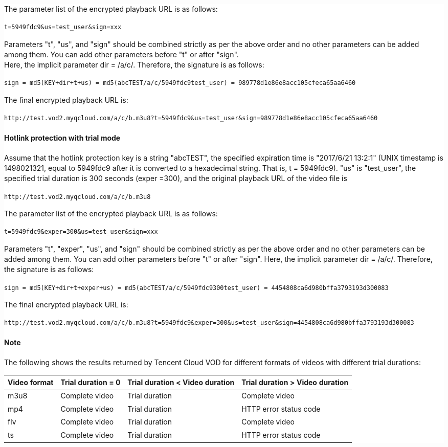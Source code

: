 The parameter list of the encrypted playback URL is as follows:
```
t=5949fdc9&us=test_user&sign=xxx
```  
Parameters "t", "us", and "sign" should be combined strictly as per the above order and no other parameters can be added among them. You can add other parameters before "t" or after "sign".  
Here, the implicit parameter dir = /a/c/. Therefore, the signature is as follows:  
```
sign = md5(KEY+dir+t+us) = md5(abcTEST/a/c/5949fdc9test_user) = 989778d1e86e8acc105cfeca65aa6460
```

The final encrypted playback URL is:
```
http://test.vod2.myqcloud.com/a/c/b.m3u8?t=5949fdc9&us=test_user&sign=989778d1e86e8acc105cfeca65aa6460
```
 
#### Hotlink protection with trial mode
Assume that the hotlink protection key is a string "abcTEST", the specified expiration time is "2017/6/21 13:2:1" (UNIX timestamp is 1498021321, equal to 5949fdc9 after it is converted to a hexadecimal string. That is, t = 5949fdc9). "us" is "test_user", the specified trial duration is 300 seconds (exper =300), and the original playback URL of the video file is  
```
http://test.vod2.myqcloud.com/a/c/b.m3u8
```  

The parameter list of the encrypted playback URL is as follows:
```
t=5949fdc9&exper=300&us=test_user&sign=xxx
```
Parameters "t", "exper", "us", and "sign" should be combined strictly as per the above order and no other parameters can be added among them. You can add other parameters before "t" or after "sign".
Here, the implicit parameter dir = /a/c/. Therefore, the signature is as follows:
```
sign = md5(KEY+dir+t+exper+us) = md5(abcTEST/a/c/5949fdc9300test_user) = 4454808ca6d980bffa3793193d300083
```
 
The final encrypted playback URL is:
```
http://test.vod2.myqcloud.com/a/c/b.m3u8?t=5949fdc9&exper=300&us=test_user&sign=4454808ca6d980bffa3793193d300083
```

#### Note
The following shows the results returned by Tencent Cloud VOD for different formats of videos with different trial durations:

Video format | Trial duration = 0 | Trial duration < Video duration | Trial duration > Video duration
--- | --- | --- | --- |
m3u8 | Complete video | Trial duration | Complete video
mp4 | Complete video | Trial duration | HTTP error status code
flv | Complete video | Trial duration | Complete video
ts | Complete video | Trial duration | HTTP error status code
